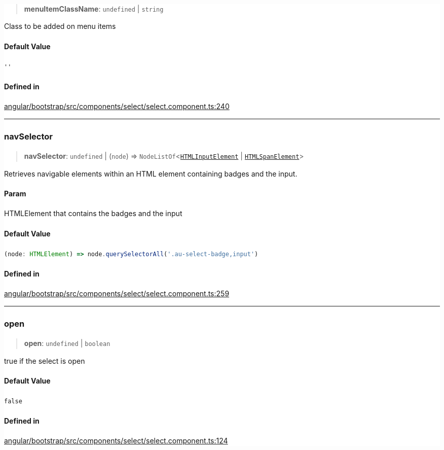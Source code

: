 > **menuItemClassName**: `undefined` \| `string`

Class to be added on menu items

#### Default Value

`''`

#### Defined in

[angular/bootstrap/src/components/select/select.component.ts:240](https://github.com/AmadeusITGroup/AgnosUI/blob/afe3e2be22bd6b1cf4293c91ff1a25bfd2725ec6/angular/bootstrap/src/components/select/select.component.ts#L240)

***

### navSelector

> **navSelector**: `undefined` \| (`node`) => `NodeListOf`\<[`HTMLInputElement`](https://developer.mozilla.org/docs/Web/API/HTMLInputElement) \| [`HTMLSpanElement`](https://developer.mozilla.org/docs/Web/API/HTMLSpanElement)\>

Retrieves navigable elements within an HTML element containing badges and the input.

#### Param

HTMLElement that contains the badges and the input

#### Default Value

```ts
(node: HTMLElement) => node.querySelectorAll('.au-select-badge,input')
```

#### Defined in

[angular/bootstrap/src/components/select/select.component.ts:259](https://github.com/AmadeusITGroup/AgnosUI/blob/afe3e2be22bd6b1cf4293c91ff1a25bfd2725ec6/angular/bootstrap/src/components/select/select.component.ts#L259)

***

### open

> **open**: `undefined` \| `boolean`

true if the select is open

#### Default Value

`false`

#### Defined in

[angular/bootstrap/src/components/select/select.component.ts:124](https://github.com/AmadeusITGroup/AgnosUI/blob/afe3e2be22bd6b1cf4293c91ff1a25bfd2725ec6/angular/bootstrap/src/components/select/select.component.ts#L124)
